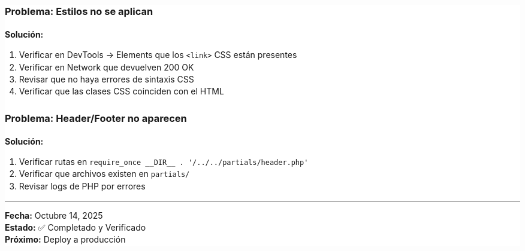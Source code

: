 ### Problema: Estilos no se aplican

**Solución:**
1. Verificar en DevTools → Elements que los `<link>` CSS están presentes
2. Verificar en Network que devuelven 200 OK
3. Revisar que no haya errores de sintaxis CSS
4. Verificar que las clases CSS coinciden con el HTML

### Problema: Header/Footer no aparecen

**Solución:**
1. Verificar rutas en `require_once __DIR__ . '/../../partials/header.php'`
2. Verificar que archivos existen en `partials/`
3. Revisar logs de PHP por errores

---

**Fecha:** Octubre 14, 2025  
**Estado:** ✅ Completado y Verificado  
**Próximo:** Deploy a producción
